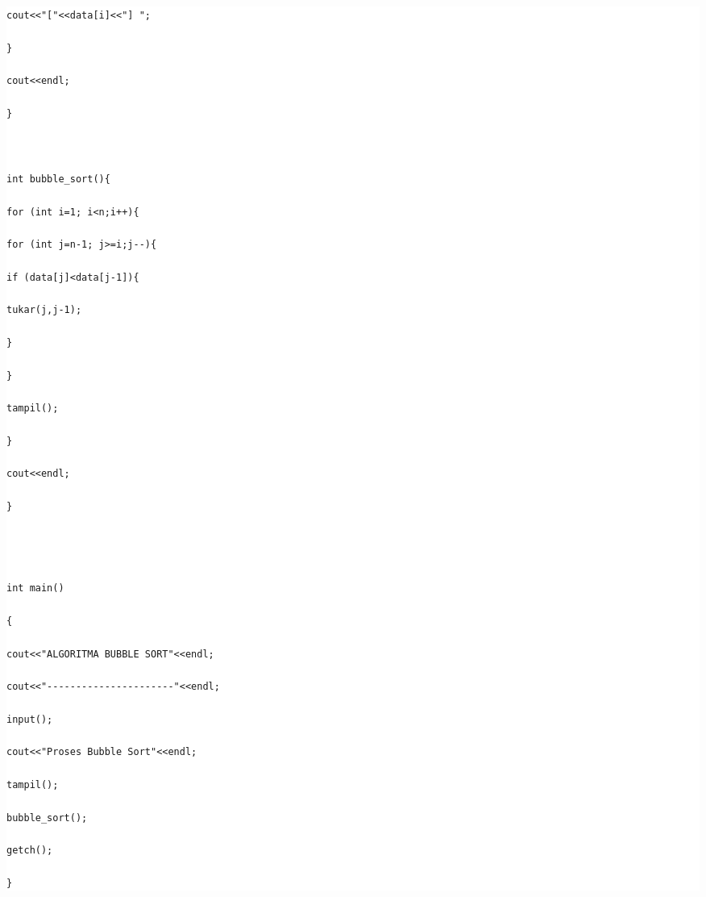 ```
cout<<"["<<data[i]<<"] ";

}

cout<<endl;

}

  

int bubble_sort(){

for (int i=1; i<n;i++){

for (int j=n-1; j>=i;j--){

if (data[j]<data[j-1]){

tukar(j,j-1);

}

}

tampil();

}

cout<<endl;

}

  
  

int main()

{

cout<<"ALGORITMA BUBBLE SORT"<<endl;

cout<<"----------------------"<<endl;

input();

cout<<"Proses Bubble Sort"<<endl;

tampil();

bubble_sort();

getch();

}
```
